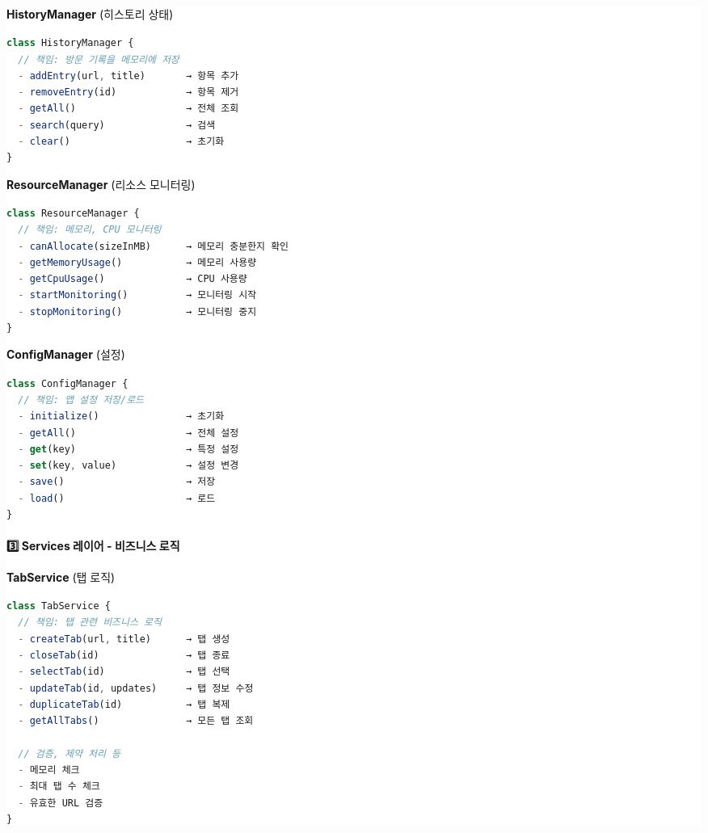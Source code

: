 **HistoryManager** (히스토리 상태)
```typescript
class HistoryManager {
  // 책임: 방문 기록을 메모리에 저장
  - addEntry(url, title)       → 항목 추가
  - removeEntry(id)            → 항목 제거
  - getAll()                   → 전체 조회
  - search(query)              → 검색
  - clear()                    → 초기화
}
```

**ResourceManager** (리소스 모니터링)
```typescript
class ResourceManager {
  // 책임: 메모리, CPU 모니터링
  - canAllocate(sizeInMB)      → 메모리 충분한지 확인
  - getMemoryUsage()           → 메모리 사용량
  - getCpuUsage()              → CPU 사용량
  - startMonitoring()          → 모니터링 시작
  - stopMonitoring()           → 모니터링 중지
}
```

**ConfigManager** (설정)
```typescript
class ConfigManager {
  // 책임: 앱 설정 저장/로드
  - initialize()               → 초기화
  - getAll()                   → 전체 설정
  - get(key)                   → 특정 설정
  - set(key, value)            → 설정 변경
  - save()                     → 저장
  - load()                     → 로드
}
```

#### 3️⃣ Services 레이어 - 비즈니스 로직

**TabService** (탭 로직)
```typescript
class TabService {
  // 책임: 탭 관련 비즈니스 로직
  - createTab(url, title)      → 탭 생성
  - closeTab(id)               → 탭 종료
  - selectTab(id)              → 탭 선택
  - updateTab(id, updates)     → 탭 정보 수정
  - duplicateTab(id)           → 탭 복제
  - getAllTabs()               → 모든 탭 조회
  
  // 검증, 제약 처리 등
  - 메모리 체크
  - 최대 탭 수 체크
  - 유효한 URL 검증
}
```

